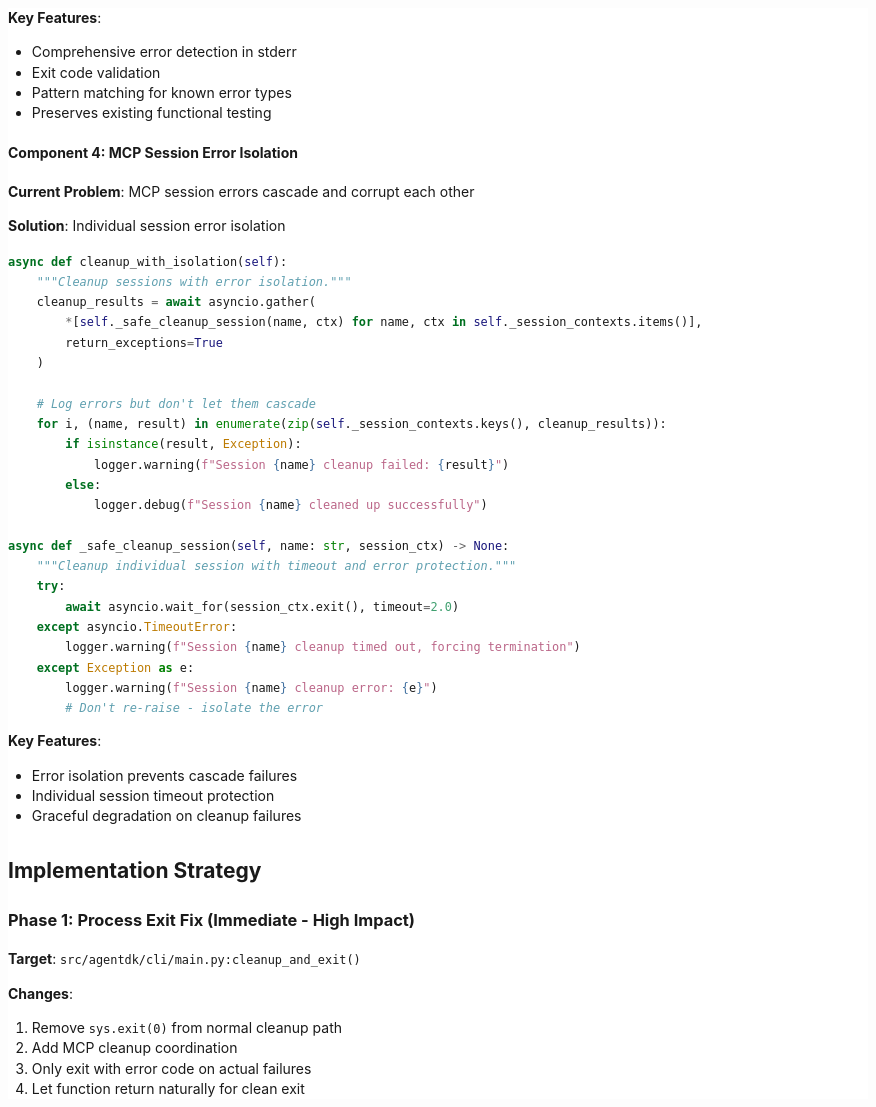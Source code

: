 **Key Features**:
- Comprehensive error detection in stderr
- Exit code validation
- Pattern matching for known error types
- Preserves existing functional testing

#### Component 4: MCP Session Error Isolation

**Current Problem**: MCP session errors cascade and corrupt each other

**Solution**: Individual session error isolation
```python
async def cleanup_with_isolation(self):
    """Cleanup sessions with error isolation."""
    cleanup_results = await asyncio.gather(
        *[self._safe_cleanup_session(name, ctx) for name, ctx in self._session_contexts.items()],
        return_exceptions=True
    )
    
    # Log errors but don't let them cascade
    for i, (name, result) in enumerate(zip(self._session_contexts.keys(), cleanup_results)):
        if isinstance(result, Exception):
            logger.warning(f"Session {name} cleanup failed: {result}")
        else:
            logger.debug(f"Session {name} cleaned up successfully")

async def _safe_cleanup_session(self, name: str, session_ctx) -> None:
    """Cleanup individual session with timeout and error protection."""
    try:
        await asyncio.wait_for(session_ctx.exit(), timeout=2.0)
    except asyncio.TimeoutError:
        logger.warning(f"Session {name} cleanup timed out, forcing termination")
    except Exception as e:
        logger.warning(f"Session {name} cleanup error: {e}")
        # Don't re-raise - isolate the error
```

**Key Features**:
- Error isolation prevents cascade failures
- Individual session timeout protection
- Graceful degradation on cleanup failures

## Implementation Strategy

### Phase 1: Process Exit Fix (Immediate - High Impact)
**Target**: `src/agentdk/cli/main.py:cleanup_and_exit()`

**Changes**:
1. Remove `sys.exit(0)` from normal cleanup path
2. Add MCP cleanup coordination
3. Only exit with error code on actual failures
4. Let function return naturally for clean exit
